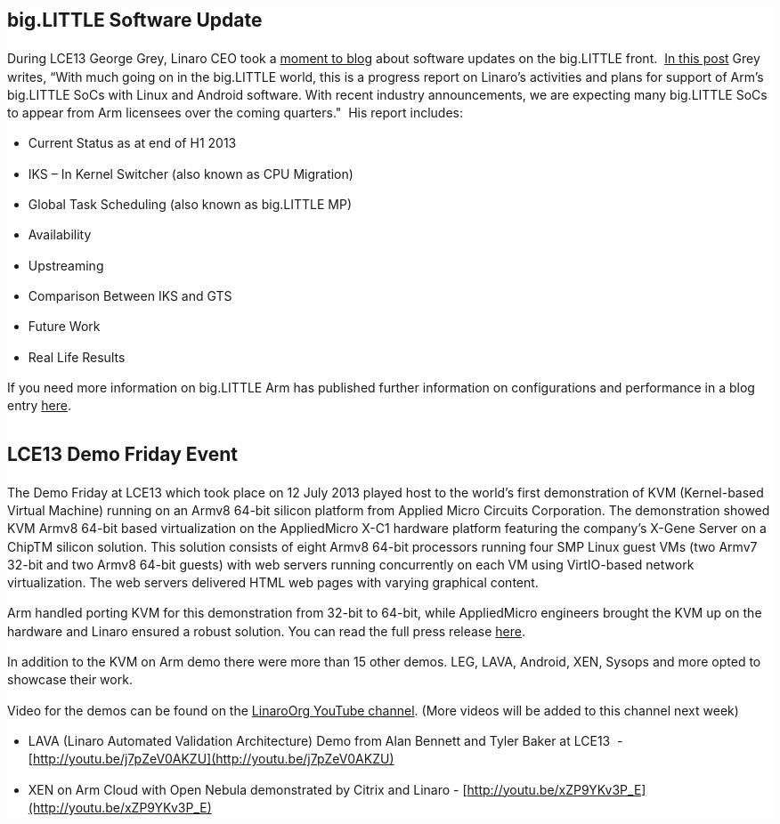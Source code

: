## big.LITTLE Software Update

During LCE13 George Grey, Linaro CEO took a [moment to blog](/blog/big-little-software-update/) about software updates on the big.LITTLE front.  [In this post](/blog/big-little-software-update/) Grey writes, “With much going on in the big.LITTLE world, this is a progress report on Linaro’s activities and plans for support of Arm’s big.LITTLE SoCs with Linux and Android software. With recent industry announcements, we are expecting many big.LITTLE SoCs to appear from Arm licensees over the coming quarters."  His report includes:

- Current Status as at end of H1 2013

- IKS – In Kernel Switcher (also known as CPU Migration)

- Global Task Scheduling (also known as big.LITTLE MP)

- Availability

- Upstreaming

- Comparison Between IKS and GTS

- Future Work

- Real Life Results

If you need more information on big.LITTLE Arm has published further information on configurations and performance in a blog entry [here](http://blogs.arm.com/soc-design/1009-ten-things-to-know-about-biglittle).

## LCE13 Demo Friday Event

The Demo Friday at LCE13 which took place on 12 July 2013 played host to the world’s first demonstration of KVM (Kernel-based Virtual Machine) running on an Armv8 64-­bit silicon platform from Applied Micro Circuits Corporation. The demonstration showed KVM Armv8 64-­bit based virtualization on the AppliedMicro X-­C1 hardware platform featuring the company’s X-Gene Server on a ChipTM silicon solution. This solution consists of eight Armv8 64-­bit processors running four SMP Linux guest VMs (two Armv7 32­-bit and two Armv8 64-­bit guests) with web servers running concurrently on each VM using VirtIO-based network virtualization. The web servers delivered HTML web pages with varying graphical content.

Arm handled porting KVM for this demonstration from 32-­bit to 64­-bit, while AppliedMicro engineers brought the KVM up on the hardware and Linaro ensured a robust solution. You can read the full press release [here](/news/linaro-launches-opendataplane-odp-project-deliver-open-source-cross-platform-interoperability-networking-platforms/).

In addition to the KVM on Arm demo there were more than 15 other demos. LEG, LAVA, Android, XEN, Sysops and more opted to showcase their work.

Video for the demos can be found on the [LinaroOrg YouTube channel](http://www.youtube.com/user/linaroorg). (More videos will be added to this channel next week)

- LAVA (Linaro Automated Validation Architecture) Demo from Alan Bennett and Tyler Baker at LCE13  - [http://youtu.be/j7pZeV0AKZU](http://youtu.be/j7pZeV0AKZU)

- XEN on Arm Cloud with Open Nebula demonstrated by Citrix and Linaro - [http://youtu.be/xZP9YKv3P_E](http://youtu.be/xZP9YKv3P_E)
